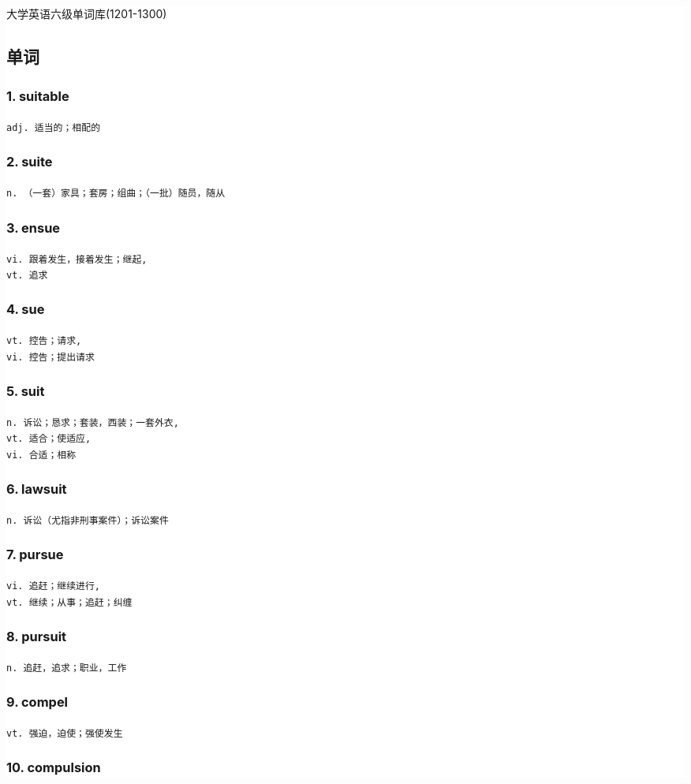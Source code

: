 大学英语六级单词库(1201-1300)

## 单词

### 1. suitable

```
adj. 适当的；相配的
```
### 2. suite

```
n. （一套）家具；套房；组曲；（一批）随员，随从
```
### 3. ensue

```
vi. 跟着发生，接着发生；继起,
vt. 追求
```
### 4. sue

```
vt. 控告；请求,
vi. 控告；提出请求
```
### 5. suit

```
n. 诉讼；恳求；套装，西装；一套外衣,
vt. 适合；使适应,
vi. 合适；相称
```
### 6. lawsuit

```
n. 诉讼（尤指非刑事案件）；诉讼案件
```
### 7. pursue

```
vi. 追赶；继续进行,
vt. 继续；从事；追赶；纠缠
```
### 8. pursuit

```
n. 追赶，追求；职业，工作
```
### 9. compel

```
vt. 强迫，迫使；强使发生
```
### 10. compulsion
